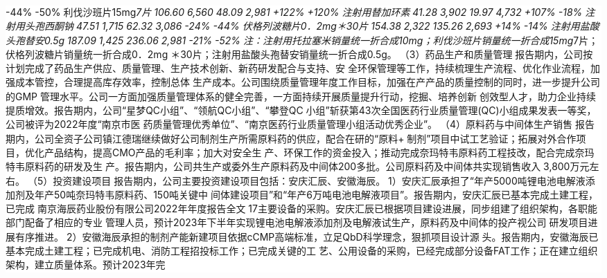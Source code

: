 -44%
-50%
利伐沙班片15mg*7片
106.60
6,560
48.09
2,981
+122%
+120%
注射用替加环素
41.28
3,902
19.97
4,732
+107%
-18%
注射用头孢西酮钠
47.51
1,715
62.32
3,086
-24%
-44%
伏格列波糖片0．2mg＊30片
154.38
2,322
135.26
2,693
+14%
-14%
注射用盐酸头孢替安0.5g
187.09
1,425
236.06
2,981
-21%
-52%
注：注射用托拉塞米销量统一折合成10mg；利伐沙班片销量统一折合成15mg*7片；伏格列波糖片销量统一折合成0．2mg
＊30片；注射用盐酸头孢替安销量统一折合成0.5g。
（3）药品生产和质量管理
报告期内，公司按计划完成了药品生产供应、质量管理、生产技术创新、新药研发配合与支持、安
全环保管理等工作，持续梳理生产流程、优化作业流程，加强成本管控，合理提高库存效率，控制总体
生产成本。公司围绕质量管理年度工作目标，加强在产产品的质量控制的同时，进一步提升公司的GMP
管理水平。公司一方面加强质量管理体系的健全完善，一方面持续开展质量提升行动，挖掘、培养创新
创效型人才，助力企业持续提质增效。报告期内，公司“星梦QC小组”、“领航QC小组”、“攀登QC
小组”斩获第43次全国医药行业质量管理(QC)小组成果发表一等奖，公司被评为2022年度“南京市医
药质量管理优秀单位”、“南京医药行业质量管理小组活动优秀企业”。
（4）原料药与中间体生产销售
报告期内，公司全资子公司镇江德瑞继续做好公司制剂生产所需原料药的供应，配合在研的“原料+
制剂”项目中试工艺验证；拓展对外合作项目，优化产品结构，提高CMO产品的毛利率；加大对安全生
产、环保工作的资金投入；推动完成奈玛特韦原料药工程技改，配合完成奈玛特韦原料药的研发及生
产。报告期内，公司共生产或委外生产原料药及中间体200多批。公司原料药及中间体共实现销售收入
3,800万元左右。
（5）投资建设项目
报告期内，公司主要投资建设项目包括：安庆汇辰、安徽海辰。
1）安庆汇辰承担了“年产5000吨锂电池电解液添加剂及年产50吨奈玛特韦原料药、150吨关键中
间体建设项目”和“年产6万吨电池电解液项目”。报告期内，安庆汇辰已基本完成土建工程，已完成
南京海辰药业股份有限公司2022年年度报告全文
17主要设备的采购。安庆汇辰已根据项目建设进展，同步组建了组织架构，各职能部门配备了相应的专业
管理人员，预计2023年下半年实现锂电池电解液添加剂及电解液试生产，原料药及中间体的投产视公司
研发项目进展有序推进。
2）安徽海辰承担的制剂产能新建项目依据cCMP高端标准，立足QbD科学理念，狠抓项目设计源
头。报告期内，安徽海辰已基本完成土建工程；已完成机电、消防工程招投标工作；已完成关键的工
艺、公用设备的采购，已经完成部分设备FAT工作；正在建立组织架构，建立质量体系。预计2023年完